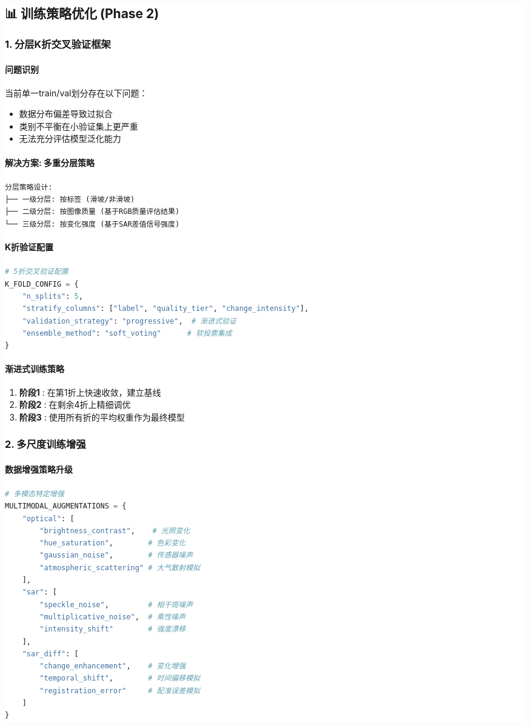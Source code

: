 ## 📊 **训练策略优化 (Phase 2)**

### **1. 分层K折交叉验证框架**

#### **问题识别**

当前单一train/val划分存在以下问题：

* 数据分布偏差导致过拟合
* 类别不平衡在小验证集上更严重
* 无法充分评估模型泛化能力

#### **解决方案: 多重分层策略**

```
分层策略设计:
├── 一级分层: 按标签 (滑坡/非滑坡)
├── 二级分层: 按图像质量 (基于RGB质量评估结果)
└── 三级分层: 按变化强度 (基于SAR差值信号强度)
```

#### **K折验证配置**

```python
# 5折交叉验证配置
K_FOLD_CONFIG = {
    "n_splits": 5,
    "stratify_columns": ["label", "quality_tier", "change_intensity"],
    "validation_strategy": "progressive",  # 渐进式验证
    "ensemble_method": "soft_voting"      # 软投票集成
}
```

#### **渐进式训练策略**

1. **阶段1** : 在第1折上快速收敛，建立基线
2. **阶段2** : 在剩余4折上精细调优
3. **阶段3** : 使用所有折的平均权重作为最终模型

### **2. 多尺度训练增强**

#### **数据增强策略升级**

```python
# 多模态特定增强
MULTIMODAL_AUGMENTATIONS = {
    "optical": [
        "brightness_contrast",    # 光照变化
        "hue_saturation",        # 色彩变化  
        "gaussian_noise",        # 传感器噪声
        "atmospheric_scattering" # 大气散射模拟
    ],
    "sar": [
        "speckle_noise",         # 相干斑噪声
        "multiplicative_noise",  # 乘性噪声
        "intensity_shift"        # 强度漂移
    ],
    "sar_diff": [
        "change_enhancement",    # 变化增强
        "temporal_shift",        # 时间偏移模拟
        "registration_error"     # 配准误差模拟
    ]
}
```
